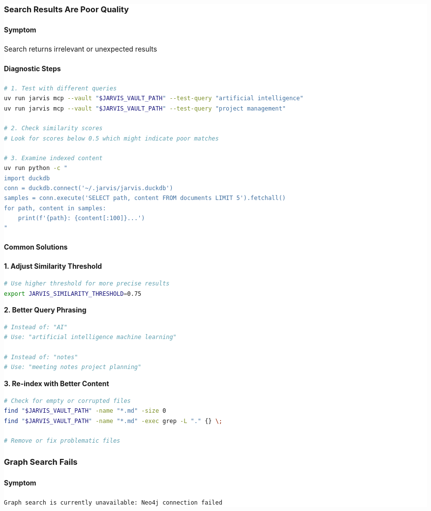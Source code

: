 ### Search Results Are Poor Quality

#### Symptom
Search returns irrelevant or unexpected results

#### Diagnostic Steps
```bash
# 1. Test with different queries
uv run jarvis mcp --vault "$JARVIS_VAULT_PATH" --test-query "artificial intelligence"
uv run jarvis mcp --vault "$JARVIS_VAULT_PATH" --test-query "project management"

# 2. Check similarity scores
# Look for scores below 0.5 which might indicate poor matches

# 3. Examine indexed content
uv run python -c "
import duckdb
conn = duckdb.connect('~/.jarvis/jarvis.duckdb')
samples = conn.execute('SELECT path, content FROM documents LIMIT 5').fetchall()
for path, content in samples:
    print(f'{path}: {content[:100]}...')
"
```

#### Common Solutions

**1. Adjust Similarity Threshold**
```bash
# Use higher threshold for more precise results
export JARVIS_SIMILARITY_THRESHOLD=0.75
```

**2. Better Query Phrasing**
```bash
# Instead of: "AI"
# Use: "artificial intelligence machine learning"

# Instead of: "notes"
# Use: "meeting notes project planning"
```

**3. Re-index with Better Content**
```bash
# Check for empty or corrupted files
find "$JARVIS_VAULT_PATH" -name "*.md" -size 0
find "$JARVIS_VAULT_PATH" -name "*.md" -exec grep -L "." {} \;

# Remove or fix problematic files
```

### Graph Search Fails

#### Symptom
```
Graph search is currently unavailable: Neo4j connection failed
```
